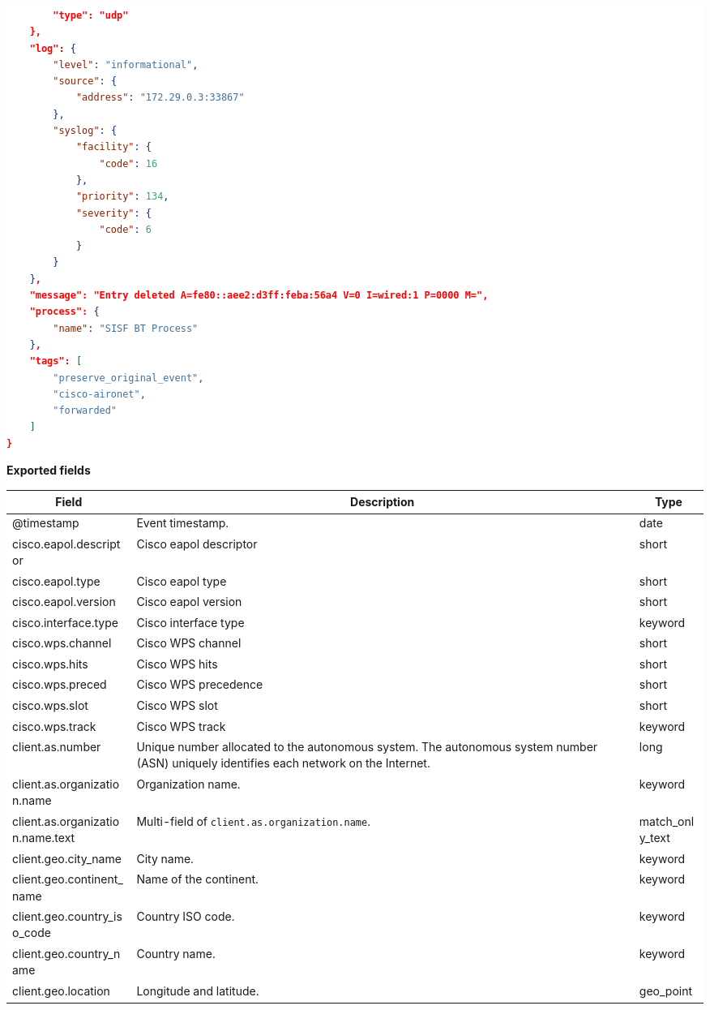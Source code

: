 ```json
        "type": "udp"
    },
    "log": {
        "level": "informational",
        "source": {
            "address": "172.29.0.3:33867"
        },
        "syslog": {
            "facility": {
                "code": 16
            },
            "priority": 134,
            "severity": {
                "code": 6
            }
        }
    },
    "message": "Entry deleted A=fe80::aee2:d3ff:feba:56a4 V=0 I=wired:1 P=0000 M=",
    "process": {
        "name": "SISF BT Process"
    },
    "tags": [
        "preserve_original_event",
        "cisco-aironet",
        "forwarded"
    ]
}
```

**Exported fields**

| Field | Description | Type |
|---|---|---|
| @timestamp | Event timestamp. | date |
| cisco.eapol.descriptor | Cisco eapol descriptor | short |
| cisco.eapol.type | Cisco eapol type | short |
| cisco.eapol.version | Cisco eapol version | short |
| cisco.interface.type | Cisco interface type | keyword |
| cisco.wps.channel | Cisco WPS channel | short |
| cisco.wps.hits | Cisco WPS hits | short |
| cisco.wps.preced | Cisco WPS precedence | short |
| cisco.wps.slot | Cisco WPS slot | short |
| cisco.wps.track | Cisco WPS track | keyword |
| client.as.number | Unique number allocated to the autonomous system. The autonomous system number (ASN) uniquely identifies each network on the Internet. | long |
| client.as.organization.name | Organization name. | keyword |
| client.as.organization.name.text | Multi-field of `client.as.organization.name`. | match_only_text |
| client.geo.city_name | City name. | keyword |
| client.geo.continent_name | Name of the continent. | keyword |
| client.geo.country_iso_code | Country ISO code. | keyword |
| client.geo.country_name | Country name. | keyword |
| client.geo.location | Longitude and latitude. | geo_point |